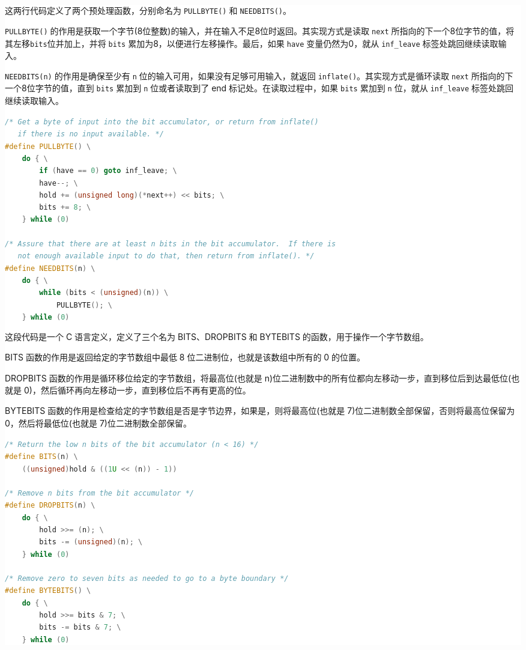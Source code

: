 这两行代码定义了两个预处理函数，分别命名为 `PULLBYTE()` 和 `NEEDBITS()`。

`PULLBYTE()` 的作用是获取一个字节(8位整数)的输入，并在输入不足8位时返回。其实现方式是读取 `next` 所指向的下一个8位字节的值，将其左移`bits`位并加上，并将 `bits` 累加为8，以便进行左移操作。最后，如果 `have` 变量仍然为0，就从 `inf_leave` 标签处跳回继续读取输入。

`NEEDBITS(n)` 的作用是确保至少有 `n` 位的输入可用，如果没有足够可用输入，就返回 `inflate()`。其实现方式是循环读取 `next` 所指向的下一个8位字节的值，直到 `bits` 累加到 `n` 位或者读取到了 end 标记处。在读取过程中，如果 `bits` 累加到 `n` 位，就从 `inf_leave` 标签处跳回继续读取输入。


```cpp
/* Get a byte of input into the bit accumulator, or return from inflate()
   if there is no input available. */
#define PULLBYTE() \
    do { \
        if (have == 0) goto inf_leave; \
        have--; \
        hold += (unsigned long)(*next++) << bits; \
        bits += 8; \
    } while (0)

/* Assure that there are at least n bits in the bit accumulator.  If there is
   not enough available input to do that, then return from inflate(). */
#define NEEDBITS(n) \
    do { \
        while (bits < (unsigned)(n)) \
            PULLBYTE(); \
    } while (0)

```

这段代码是一个 C 语言定义，定义了三个名为 BITS、DROPBITS 和 BYTEBITS 的函数，用于操作一个字节数组。

BITS 函数的作用是返回给定的字节数组中最低 8 位二进制位，也就是该数组中所有的 0 的位置。

DROPBITS 函数的作用是循环移位给定的字节数组，将最高位(也就是 n)位二进制数中的所有位都向左移动一步，直到移位后到达最低位(也就是 0)，然后循环再向左移动一步，直到移位后不再有更高的位。

BYTEBITS 函数的作用是检查给定的字节数组是否是字节边界，如果是，则将最高位(也就是 7)位二进制数全部保留，否则将最高位保留为 0，然后将最低位(也就是 7)位二进制数全部保留。


```cpp
/* Return the low n bits of the bit accumulator (n < 16) */
#define BITS(n) \
    ((unsigned)hold & ((1U << (n)) - 1))

/* Remove n bits from the bit accumulator */
#define DROPBITS(n) \
    do { \
        hold >>= (n); \
        bits -= (unsigned)(n); \
    } while (0)

/* Remove zero to seven bits as needed to go to a byte boundary */
#define BYTEBITS() \
    do { \
        hold >>= bits & 7; \
        bits -= bits & 7; \
    } while (0)

```
